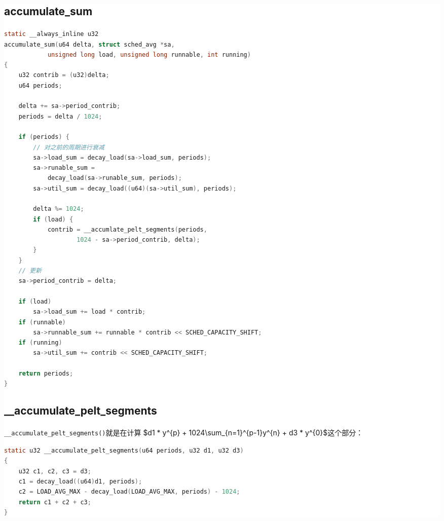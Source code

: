 ## accumulate_sum

```c
static __always_inline u32
accumulate_sum(u64 delta, struct sched_avg *sa,
            unsigned long load, unsigned long runnable, int running)
{
    u32 contrib = (u32)delta;
    u64 periods;

    delta += sa->period_contrib; 
    periods = delta / 1024;

    if (periods) {
        // 对之前的周期进行衰减
        sa->load_sum = decay_load(sa->load_sum, periods);
        sa->runable_sum =
            decay_load(sa->runable_sum, periods);
        sa->util_sum = decay_load((u64)(sa->util_sum), periods);

        delta %= 1024;
        if (load) {
            contrib = __accumlate_pelt_segments(periods,
                    1024 - sa->period_contrib, delta);
        }
    }
    // 更新
    sa->period_contrib = delta;

    if (load)
        sa->load_sum += load * contrib;
    if (runnable)
        sa->runnable_sum += runnable * contrib << SCHED_CAPACITY_SHIFT;
    if (running)
        sa->util_sum += contrib << SCHED_CAPACITY_SHIFT;
    
    return periods;
}
```

## __accumulate_pelt_segments

`__accumulate_pelt_segments()`就是在计算 $d1 * y^{p} + 1024\sum_{n=1}^{p-1}y^{n} + d3 * y^{0}$这个部分：

```c
static u32 __accumulate_pelt_segments(u64 periods, u32 d1, u32 d3)
{
    u32 c1, c2, c3 = d3;
    c1 = decay_load((u64)d1, periods);
    c2 = LOAD_AVG_MAX - decay_load(LOAD_AVG_MAX, periods) - 1024;
    return c1 + c2 + c3;
}
```
